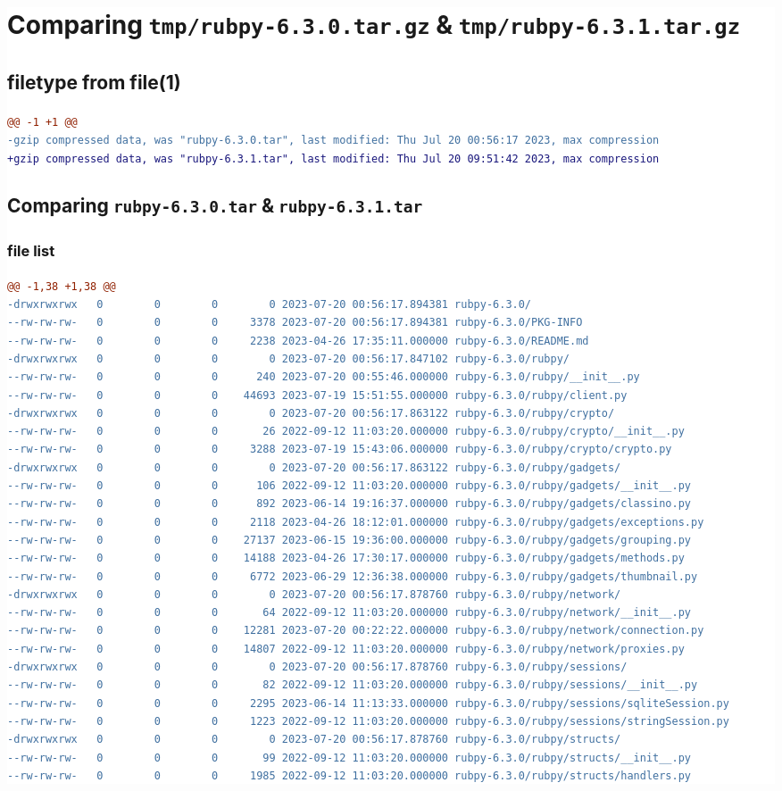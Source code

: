 # Comparing `tmp/rubpy-6.3.0.tar.gz` & `tmp/rubpy-6.3.1.tar.gz`

## filetype from file(1)

```diff
@@ -1 +1 @@
-gzip compressed data, was "rubpy-6.3.0.tar", last modified: Thu Jul 20 00:56:17 2023, max compression
+gzip compressed data, was "rubpy-6.3.1.tar", last modified: Thu Jul 20 09:51:42 2023, max compression
```

## Comparing `rubpy-6.3.0.tar` & `rubpy-6.3.1.tar`

### file list

```diff
@@ -1,38 +1,38 @@
-drwxrwxrwx   0        0        0        0 2023-07-20 00:56:17.894381 rubpy-6.3.0/
--rw-rw-rw-   0        0        0     3378 2023-07-20 00:56:17.894381 rubpy-6.3.0/PKG-INFO
--rw-rw-rw-   0        0        0     2238 2023-04-26 17:35:11.000000 rubpy-6.3.0/README.md
-drwxrwxrwx   0        0        0        0 2023-07-20 00:56:17.847102 rubpy-6.3.0/rubpy/
--rw-rw-rw-   0        0        0      240 2023-07-20 00:55:46.000000 rubpy-6.3.0/rubpy/__init__.py
--rw-rw-rw-   0        0        0    44693 2023-07-19 15:51:55.000000 rubpy-6.3.0/rubpy/client.py
-drwxrwxrwx   0        0        0        0 2023-07-20 00:56:17.863122 rubpy-6.3.0/rubpy/crypto/
--rw-rw-rw-   0        0        0       26 2022-09-12 11:03:20.000000 rubpy-6.3.0/rubpy/crypto/__init__.py
--rw-rw-rw-   0        0        0     3288 2023-07-19 15:43:06.000000 rubpy-6.3.0/rubpy/crypto/crypto.py
-drwxrwxrwx   0        0        0        0 2023-07-20 00:56:17.863122 rubpy-6.3.0/rubpy/gadgets/
--rw-rw-rw-   0        0        0      106 2022-09-12 11:03:20.000000 rubpy-6.3.0/rubpy/gadgets/__init__.py
--rw-rw-rw-   0        0        0      892 2023-06-14 19:16:37.000000 rubpy-6.3.0/rubpy/gadgets/classino.py
--rw-rw-rw-   0        0        0     2118 2023-04-26 18:12:01.000000 rubpy-6.3.0/rubpy/gadgets/exceptions.py
--rw-rw-rw-   0        0        0    27137 2023-06-15 19:36:00.000000 rubpy-6.3.0/rubpy/gadgets/grouping.py
--rw-rw-rw-   0        0        0    14188 2023-04-26 17:30:17.000000 rubpy-6.3.0/rubpy/gadgets/methods.py
--rw-rw-rw-   0        0        0     6772 2023-06-29 12:36:38.000000 rubpy-6.3.0/rubpy/gadgets/thumbnail.py
-drwxrwxrwx   0        0        0        0 2023-07-20 00:56:17.878760 rubpy-6.3.0/rubpy/network/
--rw-rw-rw-   0        0        0       64 2022-09-12 11:03:20.000000 rubpy-6.3.0/rubpy/network/__init__.py
--rw-rw-rw-   0        0        0    12281 2023-07-20 00:22:22.000000 rubpy-6.3.0/rubpy/network/connection.py
--rw-rw-rw-   0        0        0    14807 2022-09-12 11:03:20.000000 rubpy-6.3.0/rubpy/network/proxies.py
-drwxrwxrwx   0        0        0        0 2023-07-20 00:56:17.878760 rubpy-6.3.0/rubpy/sessions/
--rw-rw-rw-   0        0        0       82 2022-09-12 11:03:20.000000 rubpy-6.3.0/rubpy/sessions/__init__.py
--rw-rw-rw-   0        0        0     2295 2023-06-14 11:13:33.000000 rubpy-6.3.0/rubpy/sessions/sqliteSession.py
--rw-rw-rw-   0        0        0     1223 2022-09-12 11:03:20.000000 rubpy-6.3.0/rubpy/sessions/stringSession.py
-drwxrwxrwx   0        0        0        0 2023-07-20 00:56:17.878760 rubpy-6.3.0/rubpy/structs/
--rw-rw-rw-   0        0        0       99 2022-09-12 11:03:20.000000 rubpy-6.3.0/rubpy/structs/__init__.py
--rw-rw-rw-   0        0        0     1985 2022-09-12 11:03:20.000000 rubpy-6.3.0/rubpy/structs/handlers.py
```